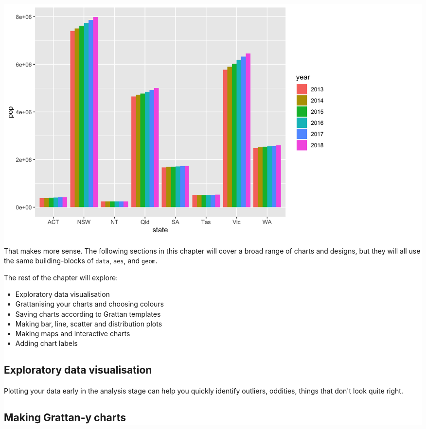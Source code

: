 <img src="Data_visualisation_files/figure-html/with_dodge-1.png" width="672" />


That makes more sense. The following sections in this chapter will cover a broad range of charts and designs, but they will all use the same building-blocks of `data`, `aes`, and `geom`. 

The rest of the chapter will explore:

  - Exploratory data visualisation
  - Grattanising your charts and choosing colours
  - Saving charts according to Grattan templates
  - Making bar, line, scatter and distribution plots
  - Making maps and interactive charts
  - Adding chart labels

## Exploratory data visualisation

Plotting your data early in the analysis stage can help you quickly identify outliers, oddities, things that don't look quite right. 

## Making Grattan-y charts
